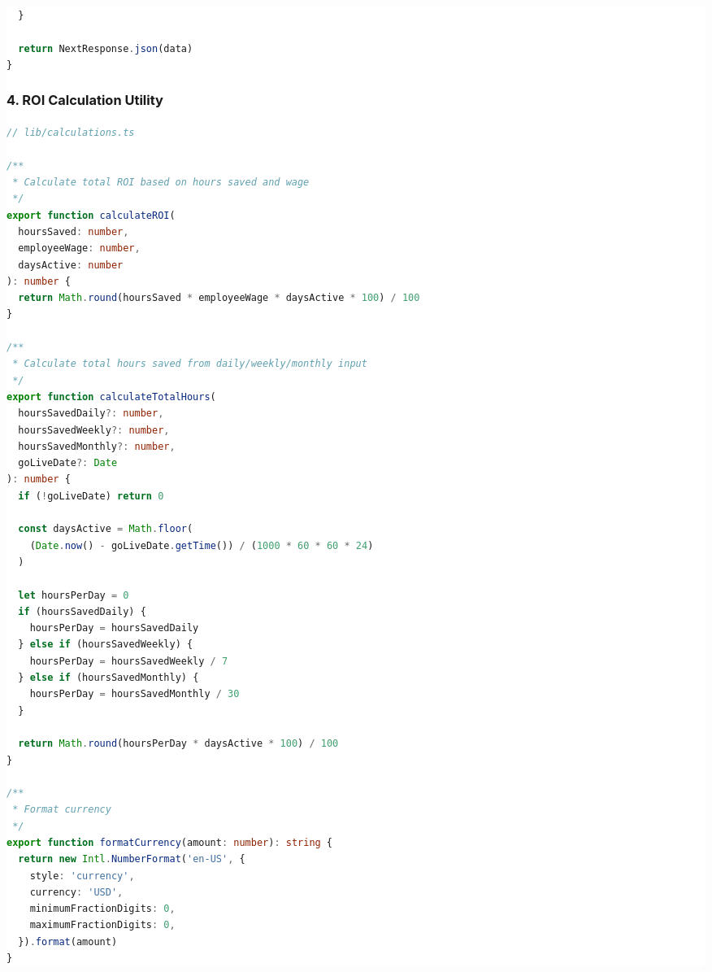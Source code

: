 ```typescript
  }

  return NextResponse.json(data)
}
```

### 4. ROI Calculation Utility
```typescript
// lib/calculations.ts

/**
 * Calculate total ROI based on hours saved and wage
 */
export function calculateROI(
  hoursSaved: number,
  employeeWage: number,
  daysActive: number
): number {
  return Math.round(hoursSaved * employeeWage * daysActive * 100) / 100
}

/**
 * Calculate total hours saved from daily/weekly/monthly input
 */
export function calculateTotalHours(
  hoursSavedDaily?: number,
  hoursSavedWeekly?: number,
  hoursSavedMonthly?: number,
  goLiveDate?: Date
): number {
  if (!goLiveDate) return 0

  const daysActive = Math.floor(
    (Date.now() - goLiveDate.getTime()) / (1000 * 60 * 60 * 24)
  )

  let hoursPerDay = 0
  if (hoursSavedDaily) {
    hoursPerDay = hoursSavedDaily
  } else if (hoursSavedWeekly) {
    hoursPerDay = hoursSavedWeekly / 7
  } else if (hoursSavedMonthly) {
    hoursPerDay = hoursSavedMonthly / 30
  }

  return Math.round(hoursPerDay * daysActive * 100) / 100
}

/**
 * Format currency
 */
export function formatCurrency(amount: number): string {
  return new Intl.NumberFormat('en-US', {
    style: 'currency',
    currency: 'USD',
    minimumFractionDigits: 0,
    maximumFractionDigits: 0,
  }).format(amount)
}
```
